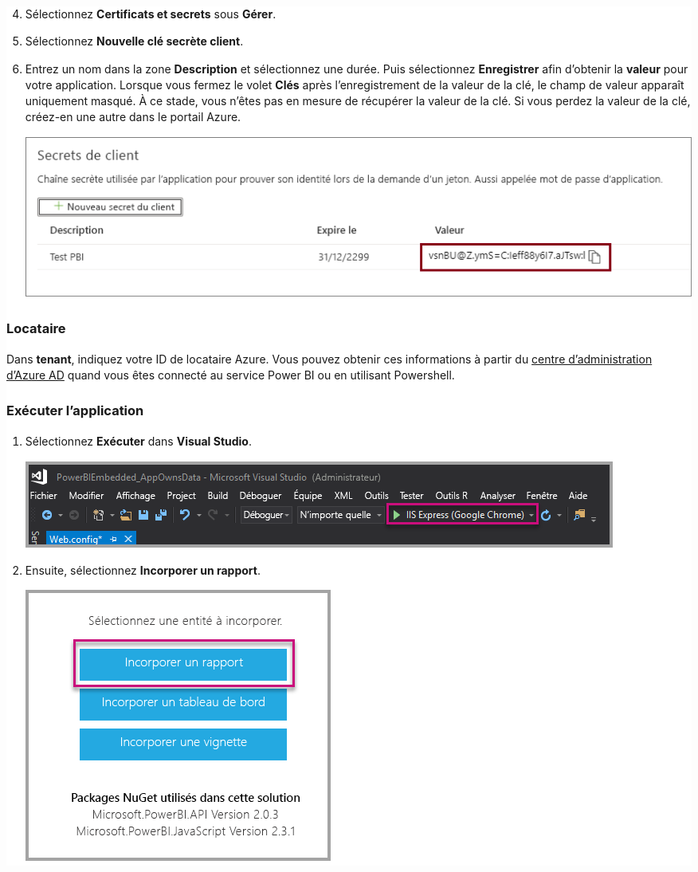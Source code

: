 4. Sélectionnez **Certificats et secrets** sous **Gérer**.

5. Sélectionnez **Nouvelle clé secrète client**.

6. Entrez un nom dans la zone **Description** et sélectionnez une durée. Puis sélectionnez **Enregistrer** afin d’obtenir la **valeur** pour votre application. Lorsque vous fermez le volet **Clés** après l’enregistrement de la valeur de la clé, le champ de valeur apparaît uniquement masqué. À ce stade, vous n’êtes pas en mesure de récupérer la valeur de la clé. Si vous perdez la valeur de la clé, créez-en une autre dans le portail Azure.

    ![Valeur de la clé](media/embed-paginated-reports-for-customers/client-secret.png)

### <a name="tenant"></a>Locataire

Dans **tenant**, indiquez votre ID de locataire Azure. Vous pouvez obtenir ces informations à partir du [centre d’administration d’Azure AD](/onedrive/find-your-office-365-tenant-id) quand vous êtes connecté au service Power BI ou en utilisant Powershell.

### <a name="run-the-application"></a>Exécuter l’application

1. Sélectionnez **Exécuter** dans **Visual Studio**.

    ![Exécuter l’application](media/embed-sample-for-customers/embed-sample-for-customers-033.png)

2. Ensuite, sélectionnez **Incorporer un rapport**.

    ![Sélectionner un contenu](media/embed-sample-for-customers/embed-sample-for-customers-034.png)
